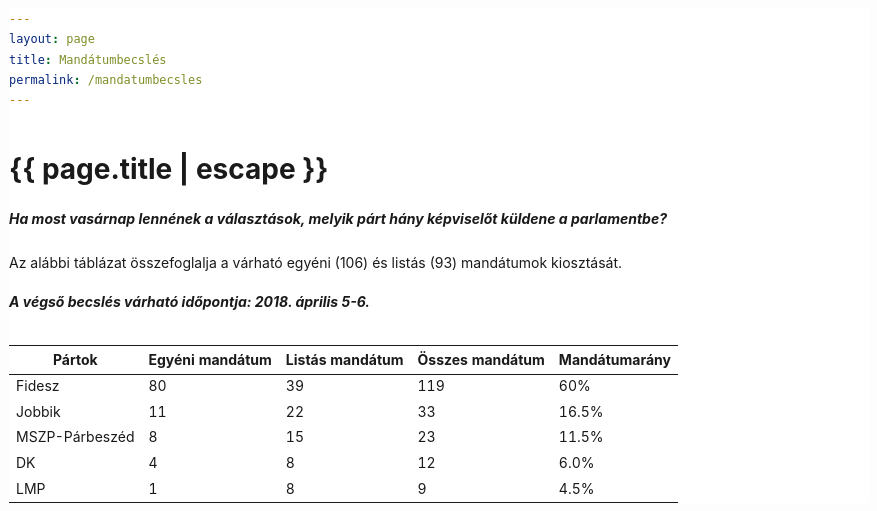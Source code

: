 ```yaml
---
layout: page
title: Mandátumbecslés
permalink: /mandatumbecsles
---
```


<h1 class="page-title">{{ page.title | escape }}</h1>

<div class="section">
    <div class="row">
          <div class="col s12">
		  <h5>Ha most vasárnap lennének a választások, melyik párt hány képviselőt küldene a parlamentbe?</h5> 
<p class="light">Az alábbi táblázat összefoglalja a várható egyéni (106) és listás (93) mandátumok kiosztását.</p>
<h6><span><strong>A végső becslés várható időpontja: 2018. április 5-6.</strong></span></h6>


<table class="striped">
              <thead>
                <tr>
                    <th>Pártok</th>
                    <th>Egyéni mandátum</th>
					<th>Listás mandátum</th>
					<th>Összes mandátum</th>
					<th>Mandátumarány</th>
                </tr>
              </thead>
              <tbody>
             <tr>
                  <td>Fidesz</td>
				  <td>80</td>
				  <td>39</td>
				  <td>119</td>
				  <td>60%</td>
			</tr>
			<tr>
				  <td>Jobbik</td>
				  <td>11</td>
				  <td>22</td>
				  <td>33</td>
				  <td>16.5%</td>
			</tr>
			<tr>
                  <td>MSZP-Párbeszéd</td>
				  <td>8</td>
				  <td>15</td>
				  <td>23</td>
				  <td>11.5%</td>
			</tr>
			<tr>
			      <td>DK</td>
                  <td>4</td>
				  <td>8</td>
				  <td>12</td>
				  <td>6.0%</td>
			</tr>
			<tr>
				 <td>LMP</td>
				<td>1</td>
				  <td>8</td>
				  <td>9</td>
				  <td>4.5%</td>